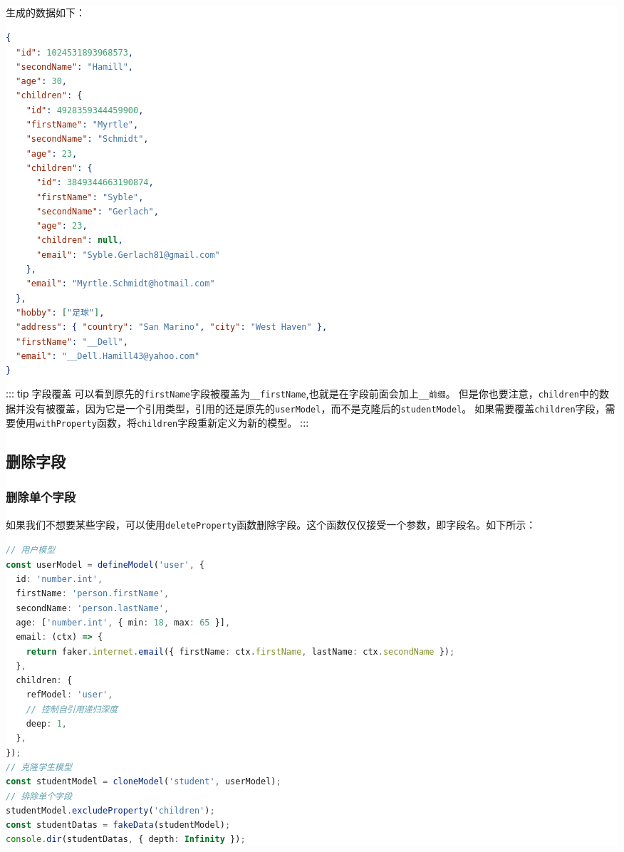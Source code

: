 ```ts {24-30}
```

生成的数据如下：

```json {20-23}
{
  "id": 1024531893968573,
  "secondName": "Hamill",
  "age": 30,
  "children": {
    "id": 4928359344459900,
    "firstName": "Myrtle",
    "secondName": "Schmidt",
    "age": 23,
    "children": {
      "id": 3849344663190874,
      "firstName": "Syble",
      "secondName": "Gerlach",
      "age": 23,
      "children": null,
      "email": "Syble.Gerlach81@gmail.com"
    },
    "email": "Myrtle.Schmidt@hotmail.com"
  },
  "hobby": ["足球"],
  "address": { "country": "San Marino", "city": "West Haven" },
  "firstName": "__Dell",
  "email": "__Dell.Hamill43@yahoo.com"
}
```

::: tip 字段覆盖
可以看到原先的`firstName`字段被覆盖为`__firstName`,也就是在字段前面会加上`__前缀`。
但是你也要注意，`children`中的数据并没有被覆盖，因为它是一个引用类型，引用的还是原先的`userModel`，而不是克隆后的`studentModel`。
如果需要覆盖`children`字段，需要使用`withProperty`函数，将`children`字段重新定义为新的模型。
:::

## 删除字段

### 删除单个字段

如果我们不想要某些字段，可以使用`deleteProperty`函数删除字段。这个函数仅仅接受一个参数，即字段名。如下所示：

```ts {18-19}
// 用户模型
const userModel = defineModel('user', {
  id: 'number.int',
  firstName: 'person.firstName',
  secondName: 'person.lastName',
  age: ['number.int', { min: 18, max: 65 }],
  email: (ctx) => {
    return faker.internet.email({ firstName: ctx.firstName, lastName: ctx.secondName });
  },
  children: {
    refModel: 'user',
    // 控制自引用递归深度
    deep: 1,
  },
});
// 克隆学生模型
const studentModel = cloneModel('student', userModel);
// 排除单个字段
studentModel.excludeProperty('children');
const studentDatas = fakeData(studentModel);
console.dir(studentDatas, { depth: Infinity });
```